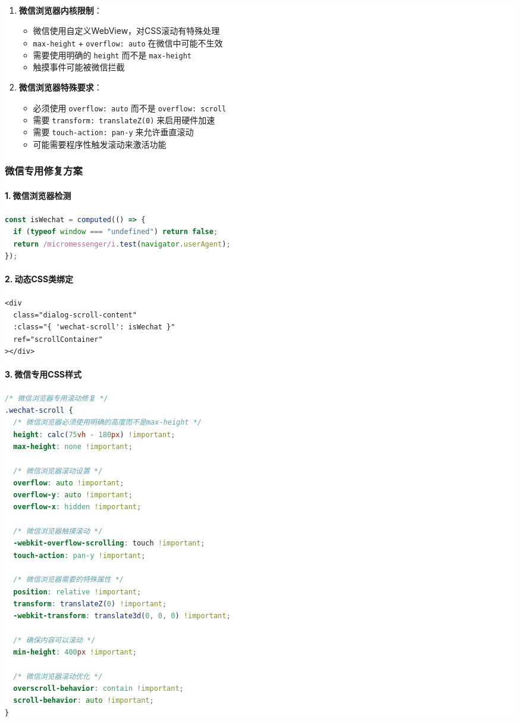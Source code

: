 1. **微信浏览器内核限制**：

   - 微信使用自定义WebView，对CSS滚动有特殊处理
   - `max-height` + `overflow: auto` 在微信中可能不生效
   - 需要使用明确的 `height` 而不是 `max-height`
   - 触摸事件可能被微信拦截

2. **微信浏览器特殊要求**：
   - 必须使用 `overflow: auto` 而不是 `overflow: scroll`
   - 需要 `transform: translateZ(0)` 来启用硬件加速
   - 需要 `touch-action: pan-y` 来允许垂直滚动
   - 可能需要程序性触发滚动来激活功能

### 微信专用修复方案

#### 1. 微信浏览器检测

```javascript
const isWechat = computed(() => {
  if (typeof window === "undefined") return false;
  return /micromessenger/i.test(navigator.userAgent);
});
```

#### 2. 动态CSS类绑定

```vue
<div
  class="dialog-scroll-content"
  :class="{ 'wechat-scroll': isWechat }"
  ref="scrollContainer"
></div>
```

#### 3. 微信专用CSS样式

```scss
/* 微信浏览器专用滚动修复 */
.wechat-scroll {
  /* 微信浏览器必须使用明确的高度而不是max-height */
  height: calc(75vh - 180px) !important;
  max-height: none !important;

  /* 微信浏览器滚动设置 */
  overflow: auto !important;
  overflow-y: auto !important;
  overflow-x: hidden !important;

  /* 微信浏览器触摸滚动 */
  -webkit-overflow-scrolling: touch !important;
  touch-action: pan-y !important;

  /* 微信浏览器需要的特殊属性 */
  position: relative !important;
  transform: translateZ(0) !important;
  -webkit-transform: translate3d(0, 0, 0) !important;

  /* 确保内容可以滚动 */
  min-height: 400px !important;

  /* 微信浏览器滚动优化 */
  overscroll-behavior: contain !important;
  scroll-behavior: auto !important;
}
```
